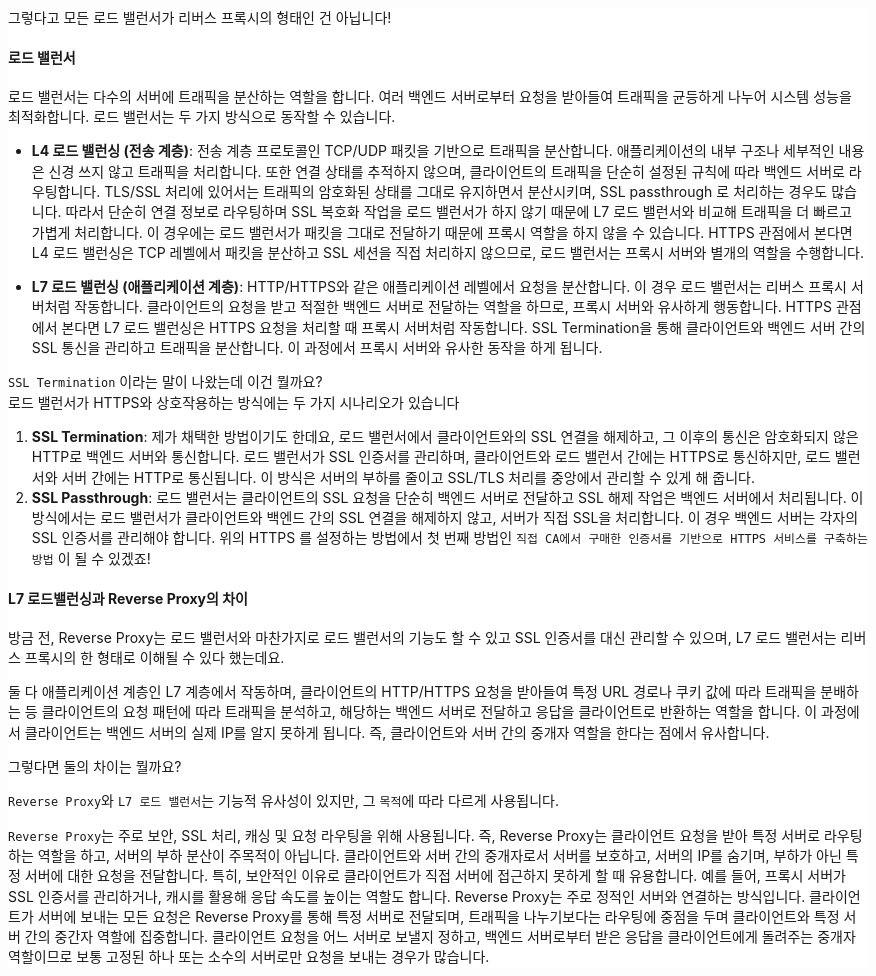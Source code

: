 그렇다고 모든 로드 밸런서가 리버스 프록시의 형태인 건 아닙니다!

#### 로드 밸런서

로드 밸런서는 다수의 서버에 트래픽을 분산하는 역할을 합니다. 
여러 백엔드 서버로부터 요청을 받아들여 트래픽을 균등하게 나누어 시스템 성능을 최적화합니다. 
로드 밸런서는 두 가지 방식으로 동작할 수 있습니다.

- **L4 로드 밸런싱 (전송 계층)**: 전송 계층 프로토콜인 TCP/UDP 패킷을 기반으로 트래픽을 분산합니다. 
애플리케이션의 내부 구조나 세부적인 내용은 신경 쓰지 않고 트래픽을 처리합니다.
또한 연결 상태를 추적하지 않으며, 클라이언트의 트래픽을 단순히 설정된 규칙에 따라 백엔드 서버로 라우팅합니다.
TLS/SSL 처리에 있어서는 트래픽의 암호화된 상태를 그대로 유지하면서 분산시키며, SSL passthrough 로 처리하는 경우도 많습니다.
따라서 단순히 연결 정보로 라우팅하며 SSL 복호화 작업을 로드 밸런서가 하지 않기 때문에 L7 로드 밸런서와 비교해 트래픽을 더 빠르고 가볍게 처리합니다.
이 경우에는 로드 밸런서가 패킷을 그대로 전달하기 때문에 프록시 역할을 하지 않을 수 있습니다.
HTTPS 관점에서 본다면 L4 로드 밸런싱은 TCP 레벨에서 패킷을 분산하고 SSL 세션을 직접 처리하지 않으므로,
로드 밸런서는 프록시 서버와 별개의 역할을 수행합니다.

- **L7 로드 밸런싱 (애플리케이션 계층)**: HTTP/HTTPS와 같은 애플리케이션 레벨에서 요청을 분산합니다. 
이 경우 로드 밸런서는 리버스 프록시 서버처럼 작동합니다. 
클라이언트의 요청을 받고 적절한 백엔드 서버로 전달하는 역할을 하므로, 프록시 서버와 유사하게 행동합니다.
HTTPS 관점에서 본다면 L7 로드 밸런싱은 HTTPS 요청을 처리할 때 프록시 서버처럼 작동합니다. 
SSL Termination을 통해 클라이언트와 백엔드 서버 간의 SSL 통신을 관리하고 트래픽을 분산합니다. 
이 과정에서 프록시 서버와 유사한 동작을 하게 됩니다.

`SSL Termination` 이라는 말이 나왔는데 이건 뭘까요? <BR>
로드 밸런서가 HTTPS와 상호작용하는 방식에는 두 가지 시나리오가 있습니다

1. **SSL Termination**: 제가 채택한 방법이기도 한데요, 로드 밸런서에서 클라이언트와의 SSL 연결을 해제하고, 그 이후의 통신은 암호화되지 않은 HTTP로 백엔드 서버와 통신합니다. 
로드 밸런서가 SSL 인증서를 관리하며, 클라이언트와 로드 밸런서 간에는 HTTPS로 통신하지만, 로드 밸런서와 서버 간에는 HTTP로 통신됩니다. 
이 방식은 서버의 부하를 줄이고 SSL/TLS 처리를 중앙에서 관리할 수 있게 해 줍니다.
2. **SSL Passthrough**: 로드 밸런서는 클라이언트의 SSL 요청을 단순히 백엔드 서버로 전달하고 SSL 해제 작업은 백엔드 서버에서 처리됩니다. 
이 방식에서는 로드 밸런서가 클라이언트와 백엔드 간의 SSL 연결을 해제하지 않고, 서버가 직접 SSL을 처리합니다. 
이 경우 백엔드 서버는 각자의 SSL 인증서를 관리해야 합니다. 
위의 HTTPS 를 설정하는 방법에서 첫 번째 방법인 `직접 CA에서 구매한 인증서를 기반으로 HTTPS 서비스를 구축하는 방법` 이 될 수 있겠죠!

#### L7 로드밸런싱과 Reverse Proxy의 차이

방금 전, Reverse Proxy는 로드 밸런서와 마찬가지로 로드 밸런서의 기능도 할 수 있고 SSL 인증서를 대신 관리할 수 있으며, 
L7 로드 밸런서는 리버스 프록시의 한 형태로 이해될 수 있다 했는데요.

둘 다 애플리케이션 계층인 L7 계층에서 작동하며, 클라이언트의 HTTP/HTTPS 요청을 받아들여 
특정 URL 경로나 쿠키 값에 따라 트래픽을 분배하는 등 
클라이언트의 요청 패턴에 따라 트래픽을 분석하고, 해당하는 백엔드 서버로 전달하고 응답을 클라이언트로 반환하는 역할을 합니다.
이 과정에서 클라이언트는 백엔드 서버의 실제 IP를 알지 못하게 됩니다. 즉, 클라이언트와 서버 간의 중개자 역할을 한다는 점에서 유사합니다.

그렇다면 둘의 차이는 뭘까요?

`Reverse Proxy`와 `L7 로드 밸런서`는 기능적 유사성이 있지만, 그 `목적`에 따라 다르게 사용됩니다.

`Reverse Proxy`는 주로 보안, SSL 처리, 캐싱 및 요청 라우팅을 위해 사용됩니다.
즉, Reverse Proxy는 클라이언트 요청을 받아 특정 서버로 라우팅하는 역할을 하고, 서버의 부하 분산이 주목적이 아닙니다.
클라이언트와 서버 간의 중개자로서 서버를 보호하고, 서버의 IP를 숨기며, 부하가 아닌 특정 서버에 대한 요청을 전달합니다.
특히, 보안적인 이유로 클라이언트가 직접 서버에 접근하지 못하게 할 때 유용합니다. 
예를 들어, 프록시 서버가 SSL 인증서를 관리하거나, 캐시를 활용해 응답 속도를 높이는 역할도 합니다.
Reverse Proxy는 주로 정적인 서버와 연결하는 방식입니다. 
클라이언트가 서버에 보내는 모든 요청은 Reverse Proxy를 통해 특정 서버로 전달되며, 
트래픽을 나누기보다는 라우팅에 중점을 두며 클라이언트와 특정 서버 간의 중간자 역할에 집중합니다.
클라이언트 요청을 어느 서버로 보낼지 정하고, 백엔드 서버로부터 받은 응답을 클라이언트에게 돌려주는 중개자 역할이므로 
보통 고정된 하나 또는 소수의 서버로만 요청을 보내는 경우가 많습니다.
